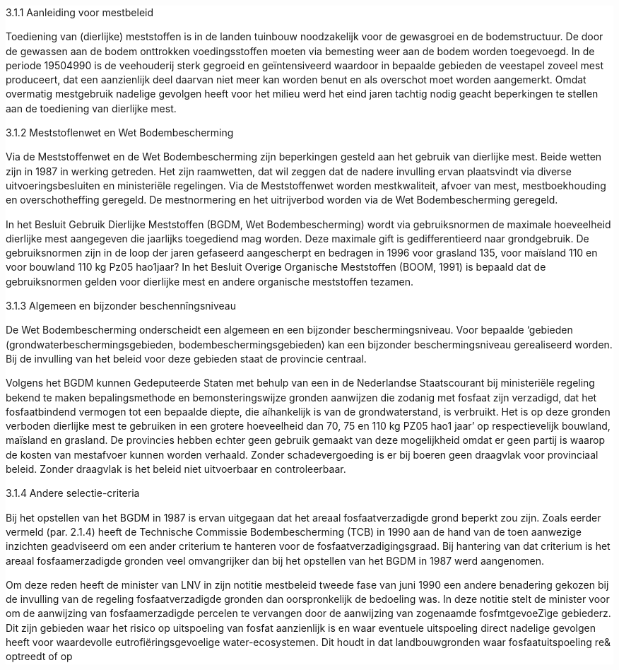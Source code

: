  3.1.1 Aanleiding voor mestbeleid 

 Toediening van (dierlijke) meststoffen is in de landen tuinbouw noodzakelijk voor de gewasgroei en de bodemstructuur. De door de gewassen aan de bodem onttrokken voedingsstoffen moeten via bemesting weer aan de bodem worden toegevoegd. In de periode 19504990 is de veehouderij sterk gegroeid en geïntensiveerd waardoor in bepaalde gebieden de veestapel zoveel mest produceert, dat een aanzienlijk deel daarvan niet meer kan worden benut en als overschot moet worden aangemerkt. Omdat overmatig mestgebruik nadelige gevolgen heeft voor het milieu werd het eind jaren tachtig nodig geacht beperkingen te stellen aan de toediening van dierlijke mest. 

 3.1.2 Meststoflenwet en Wet Bodembescherming 

Via de Meststoffenwet en de Wet Bodembescherming zijn beperkingen gesteld aan het gebruik van dierlijke mest. Beide wetten zijn in 1987 in werking getreden. Het zijn raamwetten, dat wil zeggen dat de nadere invulling ervan plaatsvindt via diverse uitvoeringsbesluiten en ministeriële regelingen. Via de Meststoffenwet worden mestkwaliteit, afvoer van mest, mestboekhouding en overschotheffing geregeld. De mestnormering en het uitrijverbod worden via de Wet Bodembescherming geregeld. 

 In het Besluit Gebruik Dierlijke Meststoffen (BGDM, Wet Bodembescherming) wordt via gebruiksnormen de maximale hoeveelheid dierlijke mest aangegeven die jaarlijks toegediend mag worden. Deze maximale gift is gedifferentieerd naar grondgebruik. De gebruiksnormen zijn in de loop der jaren gefaseerd aangescherpt en bedragen in 1996 voor grasland 135, voor maïsland 110 en voor bouwland 110 kg Pz05 hao1jaar? In het Besluit Overige Organische Meststoffen (BOOM, 1991) is bepaald dat de gebruiksnormen gelden voor dierlijke mest en andere organische meststoffen tezamen. 


3.1.3 Algemeen en bijzonder beschennîngsniveau 

De Wet Bodembescherming onderscheidt een algemeen en een bijzonder beschermingsniveau. Voor bepaalde ‘gebieden (grondwaterbeschermingsgebieden, bodembeschermingsgebieden) kan een bijzonder beschermingsniveau gerealiseerd worden. Bij de invulling van het beleid voor deze gebieden staat de provincie centraal. 

 Volgens het BGDM kunnen Gedeputeerde Staten met behulp van een in de Nederlandse Staatscourant bij ministeriële regeling bekend te maken bepalingsmethode en bemonsteringswijze gronden aanwijzen die zodanig met fosfaat zijn verzadigd, dat het fosfaatbindend vermogen tot een bepaalde diepte, die aíhankelijk is van de grondwaterstand, is verbruikt. Het is op deze gronden verboden dierlijke mest te gebruiken in een grotere hoeveelheid dan 70, 75 en 110 kg PZ05 hao1 jaar’ op respectievelijk bouwland, maïsland en grasland. De provincies hebben echter geen gebruik gemaakt van deze mogelijkheid omdat er geen partij is waarop de kosten van mestafvoer kunnen worden verhaald. Zonder schadevergoeding is er bij boeren geen draagvlak voor provinciaal beleid. Zonder draagvlak is het beleid niet uitvoerbaar en controleerbaar. 

 3.1.4 Andere selectie-criteria 

 Bij het opstellen van het BGDM in 1987 is ervan uitgegaan dat het areaal fosfaatverzadigde grond beperkt zou zijn. Zoals eerder vermeld (par. 2.1.4) heeft de Technische Commissie Bodembescherming (TCB) in 1990 aan de hand van de toen aanwezige inzichten geadviseerd om een ander criterium te hanteren voor de fosfaatverzadigingsgraad. Bij hantering van dat criterium is het areaal fosfaamerzadigde gronden veel omvangrijker dan bij het opstellen van het BGDM in 1987 werd aangenomen. 

 Om deze reden heeft de minister van LNV in zijn notitie mestbeleid tweede fase van juni 1990 een andere benadering gekozen bij de invulling van de regeling fosfaatverzadigde gronden dan oorspronkelijk de bedoeling was. In deze notitie stelt de minister voor om de aanwijzing van fosfaamerzadigde percelen te vervangen door de aanwijzing van zogenaamde fosfmtgevoeZìge gebiederz. Dit zijn gebieden waar het risico op uitspoeling van fosfat aanzienlijk is en waar eventuele uitspoeling direct nadelige gevolgen heeft voor waardevolle eutrofiëringsgevoelige water-ecosystemen. Dit houdt in dat landbouwgronden waar fosfaatuitspoeling re& optreedt of op 
